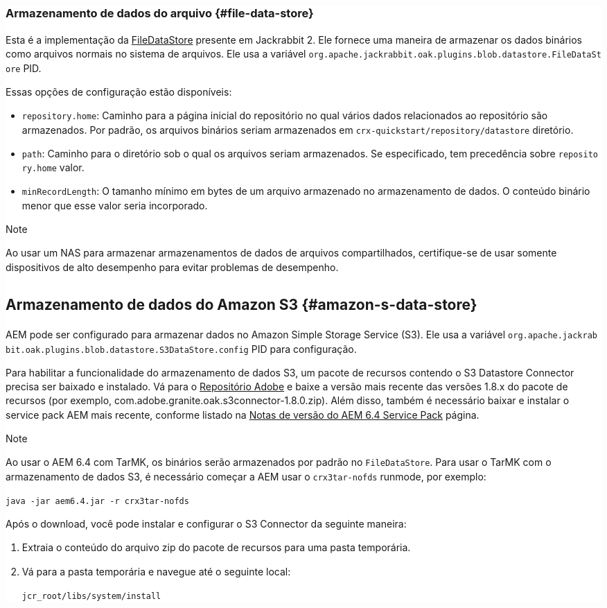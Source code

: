 ### Armazenamento de dados do arquivo {#file-data-store}

Esta é a implementação da [FileDataStore](https://jackrabbit.apache.org/api/2.8/org/apache/jackrabbit/core/data/FileDataStore.html) presente em Jackrabbit 2. Ele fornece uma maneira de armazenar os dados binários como arquivos normais no sistema de arquivos. Ele usa a variável `org.apache.jackrabbit.oak.plugins.blob.datastore.FileDataStore` PID.

Essas opções de configuração estão disponíveis:

* `repository.home`: Caminho para a página inicial do repositório no qual vários dados relacionados ao repositório são armazenados. Por padrão, os arquivos binários seriam armazenados em `crx-quickstart/repository/datastore` diretório.

* `path`: Caminho para o diretório sob o qual os arquivos seriam armazenados. Se especificado, tem precedência sobre `repository.home` valor.

* `minRecordLength`: O tamanho mínimo em bytes de um arquivo armazenado no armazenamento de dados. O conteúdo binário menor que esse valor seria incorporado.

>[!NOTE]
>
>Ao usar um NAS para armazenar armazenamentos de dados de arquivos compartilhados, certifique-se de usar somente dispositivos de alto desempenho para evitar problemas de desempenho.

## Armazenamento de dados do Amazon S3 {#amazon-s-data-store}

AEM pode ser configurado para armazenar dados no Amazon Simple Storage Service (S3). Ele usa a variável `org.apache.jackrabbit.oak.plugins.blob.datastore.S3DataStore.config` PID para configuração.

Para habilitar a funcionalidade do armazenamento de dados S3, um pacote de recursos contendo o S3 Datastore Connector precisa ser baixado e instalado. Vá para o [Repositório Adobe](https://repo.adobe.com/nexus/content/groups/public/com/adobe/granite/com.adobe.granite.oak.s3connector/) e baixe a versão mais recente das versões 1.8.x do pacote de recursos (por exemplo, com.adobe.granite.oak.s3connector-1.8.0.zip). Além disso, também é necessário baixar e instalar o service pack AEM mais recente, conforme listado na [Notas de versão do AEM 6.4 Service Pack](https://experienceleague.adobe.com/docs/experience-manager-64/release-notes/release-notes.html?lang=pt-BR) página.

>[!NOTE]
>
>Ao usar o AEM 6.4 com TarMK, os binários serão armazenados por padrão no `FileDataStore`. Para usar o TarMK com o armazenamento de dados S3, é necessário começar a AEM usar o `crx3tar-nofds` runmode, por exemplo:

```shell
java -jar aem6.4.jar -r crx3tar-nofds
```

Após o download, você pode instalar e configurar o S3 Connector da seguinte maneira:

1. Extraia o conteúdo do arquivo zip do pacote de recursos para uma pasta temporária.

1. Vá para a pasta temporária e navegue até o seguinte local:

   ```xml
   jcr_root/libs/system/install
   ```
